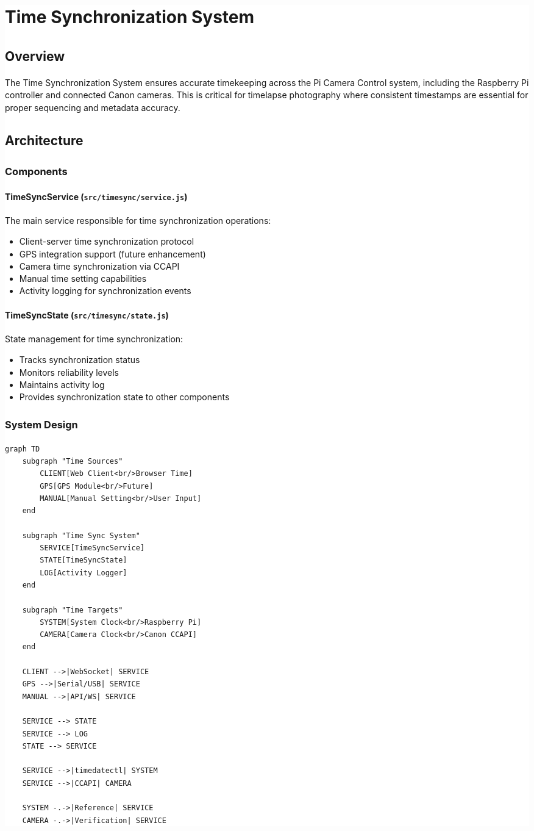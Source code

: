 # Time Synchronization System

## Overview

The Time Synchronization System ensures accurate timekeeping across the Pi Camera Control system, including the Raspberry Pi controller and connected Canon cameras. This is critical for timelapse photography where consistent timestamps are essential for proper sequencing and metadata accuracy.

## Architecture

### Components

#### TimeSyncService (`src/timesync/service.js`)
The main service responsible for time synchronization operations:
- Client-server time synchronization protocol
- GPS integration support (future enhancement)
- Camera time synchronization via CCAPI
- Manual time setting capabilities
- Activity logging for synchronization events

#### TimeSyncState (`src/timesync/state.js`)
State management for time synchronization:
- Tracks synchronization status
- Monitors reliability levels
- Maintains activity log
- Provides synchronization state to other components

### System Design

```mermaid
graph TD
    subgraph "Time Sources"
        CLIENT[Web Client<br/>Browser Time]
        GPS[GPS Module<br/>Future]
        MANUAL[Manual Setting<br/>User Input]
    end

    subgraph "Time Sync System"
        SERVICE[TimeSyncService]
        STATE[TimeSyncState]
        LOG[Activity Logger]
    end

    subgraph "Time Targets"
        SYSTEM[System Clock<br/>Raspberry Pi]
        CAMERA[Camera Clock<br/>Canon CCAPI]
    end

    CLIENT -->|WebSocket| SERVICE
    GPS -->|Serial/USB| SERVICE
    MANUAL -->|API/WS| SERVICE

    SERVICE --> STATE
    SERVICE --> LOG
    STATE --> SERVICE

    SERVICE -->|timedatectl| SYSTEM
    SERVICE -->|CCAPI| CAMERA

    SYSTEM -.->|Reference| SERVICE
    CAMERA -.->|Verification| SERVICE
```